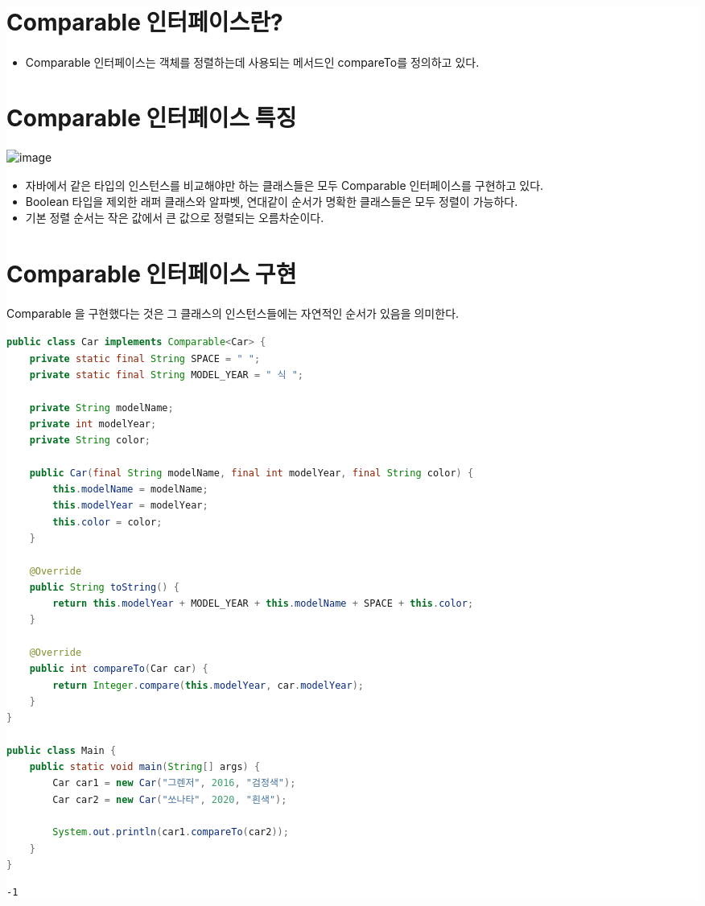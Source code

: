 # Comparable 인터페이스란?

- Comparable 인터페이스는 객체를 정렬하는데 사용되는 메서드인 compareTo를 정의하고 있다.

# Comparable 인터페이스 특징
![image](https://user-images.githubusercontent.com/65898555/207048668-2cb03338-3fb8-494b-b4da-fe8ab85c5eea.png)

- 자바에서 같은 타입의 인스턴스를 비교해야만 하는 클래스들은 모두 Comparable 인터페이스를 구현하고 있다.
- Boolean 타입을 제외한 래퍼 클래스와 알파벳, 연대같이 순서가 명확한 클래스들은 모두 정렬이 가능하다.
- 기본 정렬 순서는 작은 값에서 큰 값으로 정렬되는 오름차순이다.

# Comparable 인터페이스 구현

Comparable 을 구현했다는 것은 그 클래스의 인스턴스들에는 자연적인 순서가 있음을 의미한다.

```java
public class Car implements Comparable<Car> {
    private static final String SPACE = " ";
    private static final String MODEL_YEAR = " 식 ";

    private String modelName;
    private int modelYear;
    private String color;

    public Car(final String modelName, final int modelYear, final String color) {
        this.modelName = modelName;
        this.modelYear = modelYear;
        this.color = color;
    }

    @Override
    public String toString() {
        return this.modelYear + MODEL_YEAR + this.modelName + SPACE + this.color;
    }

    @Override
    public int compareTo(Car car) {
        return Integer.compare(this.modelYear, car.modelYear);
    }
}

public class Main {
    public static void main(String[] args) {
        Car car1 = new Car("그렌저", 2016, "검정색");
        Car car2 = new Car("쏘나타", 2020, "흰색");

        System.out.println(car1.compareTo(car2));
    }
}
```
```
-1
```
